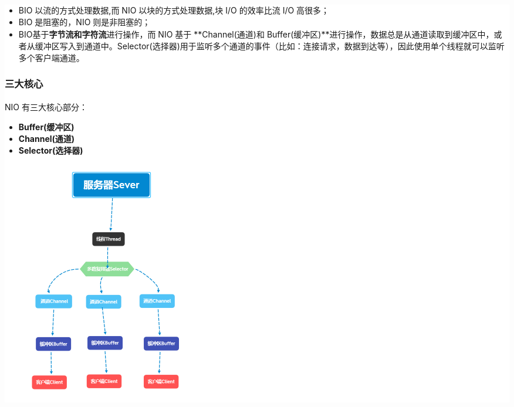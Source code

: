 - BIO 以流的方式处理数据,而 NIO 以块的方式处理数据,块 I/O 的效率比流 I/O 高很多；
- BIO 是阻塞的，NIO 则是非阻塞的；
- BIO基于**字节流和字符流**进行操作，而 NIO 基于 **Channel(通道)和 Buffer(缓冲区)**进行操作，数据总是从通道读取到缓冲区中，或者从缓冲区写入到通道中。Selector(选择器)用于监听多个通道的事件（比如：连接请求，数据到达等），因此使用单个线程就可以监听多个客户端通道。

### 三大核心

NIO 有三大核心部分：

- **Buffer(缓冲区)**
- **Channel(通道)**
- **Selector(选择器)**

<img src="/img/Netty/NIO-三大核心组件.png" alt="NIO - Selector in Java network programming" style="zoom: 50%;" />
